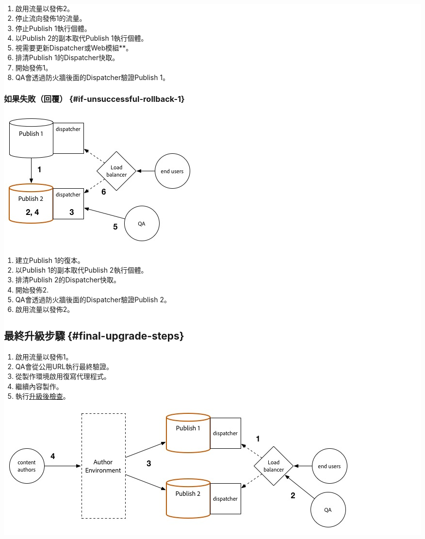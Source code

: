 1. 啟用流量以發佈2。
1. 停止流向發佈1的流量。
1. 停止Publish 1執行個體。
1. 以Publish 2的副本取代Publish 1執行個體。
1. 視需要更新Dispatcher或Web模組&#x200B;**。
1. 排清Publish 1的Dispatcher快取。
1. 開始發佈1。
1. QA會透過防火牆後面的Dispatcher驗證Publish 1。

### 如果失敗（回覆） {#if-unsuccessful-rollback-1}

![pub_rollback](assets/pub_rollback.jpg)

1. 建立Publish 1的復本。
1. 以Publish 1的副本取代Publish 2執行個體。
1. 排清Publish 2的Dispatcher快取。
1. 開始發佈2.
1. QA會透過防火牆後面的Dispatcher驗證Publish 2。
1. 啟用流量以發佈2。

## 最終升級步驟 {#final-upgrade-steps}

1. 啟用流量以發佈1。
1. QA會從公用URL執行最終驗證。
1. 從製作環境啟用復寫代理程式。
1. 繼續內容製作。
1. 執行[升級後檢查](/help/sites-deploying/post-upgrade-checks-and-troubleshooting.md)。

![最終](assets/final.jpg)
